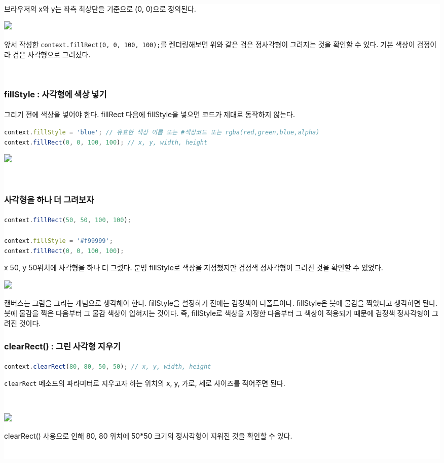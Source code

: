 브라우저의 x와 y는 좌측 최상단을 기준으로 (0, 0)으로 정의된다.

![](https://velog.velcdn.com/images/reasonz/post/04deb3d6-a2af-4dd7-945d-0b72d8eaf9d6/image.png)

앞서 작성한 `context.fillRect(0, 0, 100, 100);`를 렌더링해보면 위와 같은 검은 정사각형이 그려지는 것을 확인할 수 있다. 기본 색상이 검정이라 검은 사각형으로 그려졌다.

<br>

### fillStyle : 사각형에 색상 넣기

그리기 전에 색상을 넣어야 한다. fillRect 다음에 fillStyle을 넣으면 코드가 제대로 동작하지 않는다.

```javascript
context.fillStyle = 'blue'; // 유효한 색상 이름 또는 #색상코드 또는 rgba(red,green,blue,alpha)
context.fillRect(0, 0, 100, 100); // x, y, width, height
```

![](https://velog.velcdn.com/images/reasonz/post/c7e2bbe0-1f63-45b7-aca1-cc0025e85a8b/image.png)

<br>

### 사각형을 하나 더 그려보자

```javascript
context.fillRect(50, 50, 100, 100);

context.fillStyle = '#f99999';
context.fillRect(0, 0, 100, 100);
```

x 50, y 50위치에 사각형을 하나 더 그렸다.
분명 fillStyle로 색상을 지정했지만 검정색 정사각형이 그려진 것을 확인할 수 있었다.

![](https://velog.velcdn.com/images/reasonz/post/88eaba25-58b0-4239-8867-9dde36dd02cf/image.png)

캔버스는 그림을 그리는 개념으로 생각해야 한다.
fillStyle을 설정하기 전에는 검정색이 디폴트이다.
fillStyle은 붓에 물감을 찍었다고 생각하면 된다. 붓에 물감을 찍은 다음부터 그 물감 색상이 입혀지는 것이다.
즉, fillStyle로 색상을 지정한 다음부터 그 색상이 적용되기 때문에 검정색 정사각형이 그려진 것이다.

### clearRect() : 그린 사각형 지우기

```javascript
context.clearRect(80, 80, 50, 50); // x, y, width, height
```

`clearRect` 메소드의 파라미터로 지우고자 하는 위치의 x, y, 가로, 세로 사이즈를 적어주면 된다.

<br>

![](https://velog.velcdn.com/images/reasonz/post/9a5a68ff-f248-4ea5-ba5d-f6ec4aef12ba/image.png)

clearRect() 사용으로 인해 80, 80 위치에 50\*50 크기의 정사각형이 지워진 것을 확인할 수 있다.

<br>
